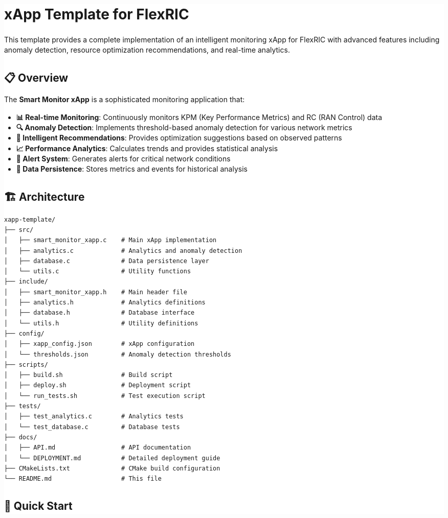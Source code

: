 # xApp Template for FlexRIC

This template provides a complete implementation of an intelligent monitoring xApp for FlexRIC with advanced features including anomaly detection, resource optimization recommendations, and real-time analytics.

## 📋 Overview

The **Smart Monitor xApp** is a sophisticated monitoring application that:

- **📊 Real-time Monitoring**: Continuously monitors KPM (Key Performance Metrics) and RC (RAN Control) data
- **🔍 Anomaly Detection**: Implements threshold-based anomaly detection for various network metrics
- **🎯 Intelligent Recommendations**: Provides optimization suggestions based on observed patterns
- **📈 Performance Analytics**: Calculates trends and provides statistical analysis
- **🚨 Alert System**: Generates alerts for critical network conditions
- **💾 Data Persistence**: Stores metrics and events for historical analysis

## 🏗️ Architecture

```
xapp-template/
├── src/
│   ├── smart_monitor_xapp.c    # Main xApp implementation
│   ├── analytics.c             # Analytics and anomaly detection
│   ├── database.c              # Data persistence layer
│   └── utils.c                 # Utility functions
├── include/
│   ├── smart_monitor_xapp.h    # Main header file
│   ├── analytics.h             # Analytics definitions
│   ├── database.h              # Database interface
│   └── utils.h                 # Utility definitions
├── config/
│   ├── xapp_config.json        # xApp configuration
│   └── thresholds.json         # Anomaly detection thresholds
├── scripts/
│   ├── build.sh                # Build script
│   ├── deploy.sh               # Deployment script
│   └── run_tests.sh            # Test execution script
├── tests/
│   ├── test_analytics.c        # Analytics tests
│   └── test_database.c         # Database tests
├── docs/
│   ├── API.md                  # API documentation
│   └── DEPLOYMENT.md           # Detailed deployment guide
├── CMakeLists.txt              # CMake build configuration
└── README.md                   # This file
```

## 🚀 Quick Start
